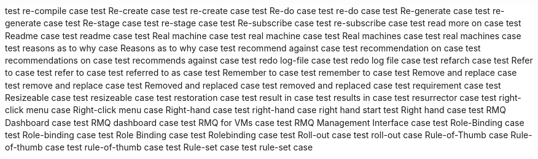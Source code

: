 test re-compile case
test Re-create case
test re-create case
test Re-do case
test re-do case
test Re-generate case
test re-generate case
test Re-stage case
test re-stage case
test Re-subscribe case
test re-subscribe case
test read more on case
test Readme case
test readme case
test Real machine case
test real machine case
test Real machines case
test real machines case
test reasons as to why case
Reasons as to why case
test recommend against case
test recommendation on case
test recommendations on case
test recommends against case
test redo log-file case
test redo log file case
test refarch case
test Refer to case
test refer to case
test referred to as case
test Remember to case
test remember to case
test Remove and replace case
test remove and replace case
test Removed and replaced case
test removed and replaced case
test requirement case
test Resizeable case
test resizeable case
test restoration case
test result in case
test results in case
test resurrector case
test right-click menu case
Right-click menu case
Right-hand case
test right-hand case
right hand start test
Right hand case
test RMQ Dashboard case
test RMQ dashboard case
test RMQ for VMs case
test RMQ Management Interface case
test Role-Binding case
test Role-binding case
test Role Binding case
test Rolebinding case
test Roll-out case
test roll-out case
Rule-of-Thumb case
Rule-of-thumb case
test rule-of-thumb case
test Rule-set case
test rule-set case
